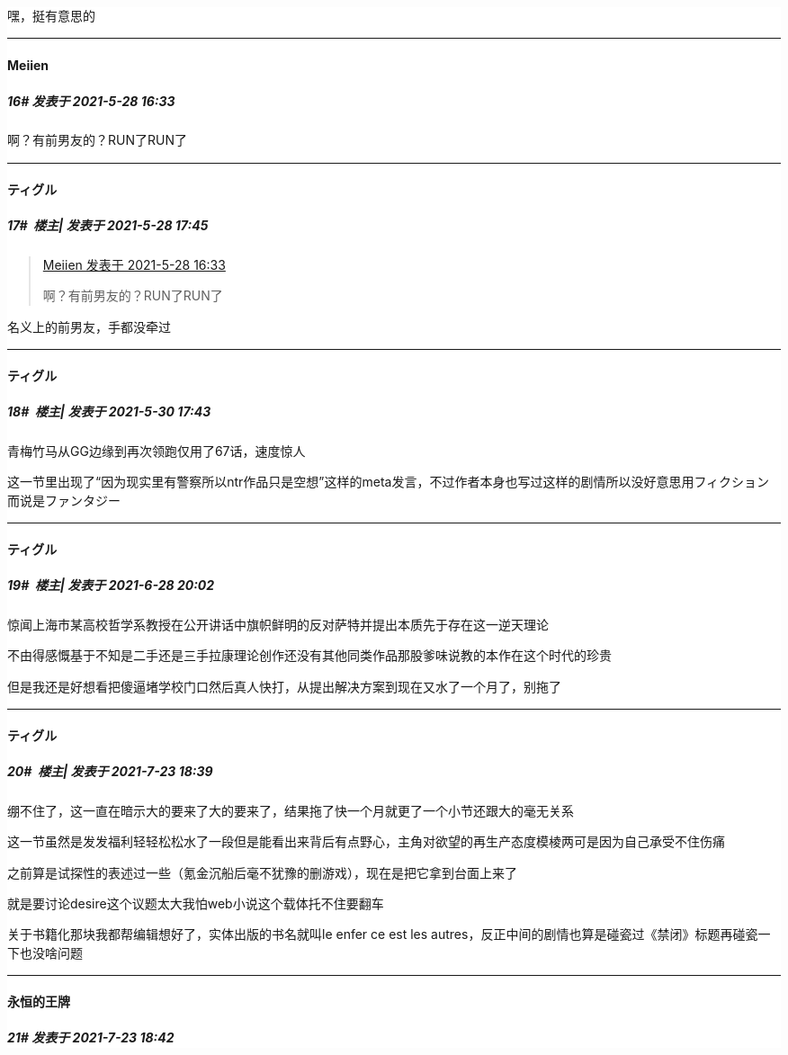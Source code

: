 嘿，挺有意思的

*****

####  Meiien  
##### 16#       发表于 2021-5-28 16:33

啊？有前男友的？RUN了RUN了

*****

####  ティグル  
##### 17#         楼主| 发表于 2021-5-28 17:45

<blockquote><a href="httphttps://bbs.saraba1st.com/2b/forum.php?mod=redirect&amp;goto=findpost&amp;pid=51401326&amp;ptid=1988642" target="_blank">Meiien 发表于 2021-5-28 16:33</a>

啊？有前男友的？RUN了RUN了</blockquote>
名义上的前男友，手都没牵过

*****

####  ティグル  
##### 18#         楼主| 发表于 2021-5-30 17:43

青梅竹马从GG边缘到再次领跑仅用了67话，速度惊人

这一节里出现了“因为现实里有警察所以ntr作品只是空想”这样的meta发言，不过作者本身也写过这样的剧情所以没好意思用フィクション而说是ファンタジー

*****

####  ティグル  
##### 19#         楼主| 发表于 2021-6-28 20:02

惊闻上海市某高校哲学系教授在公开讲话中旗帜鲜明的反对萨特并提出本质先于存在这一逆天理论

不由得感慨基于不知是二手还是三手拉康理论创作还没有其他同类作品那股爹味说教的本作在这个时代的珍贵

但是我还是好想看把傻逼堵学校门口然后真人快打，从提出解决方案到现在又水了一个月了，别拖了

*****

####  ティグル  
##### 20#         楼主| 发表于 2021-7-23 18:39

绷不住了，这一直在暗示大的要来了大的要来了，结果拖了快一个月就更了一个小节还跟大的毫无关系

这一节虽然是发发福利轻轻松松水了一段但是能看出来背后有点野心，主角对欲望的再生产态度模棱两可是因为自己承受不住伤痛

之前算是试探性的表述过一些（氪金沉船后毫不犹豫的删游戏），现在是把它拿到台面上来了

就是要讨论desire这个议题太大我怕web小说这个载体托不住要翻车

关于书籍化那块我都帮编辑想好了，实体出版的书名就叫le enfer ce est les autres，反正中间的剧情也算是碰瓷过《禁闭》标题再碰瓷一下也没啥问题

*****

####  永恒的王牌  
##### 21#       发表于 2021-7-23 18:42
